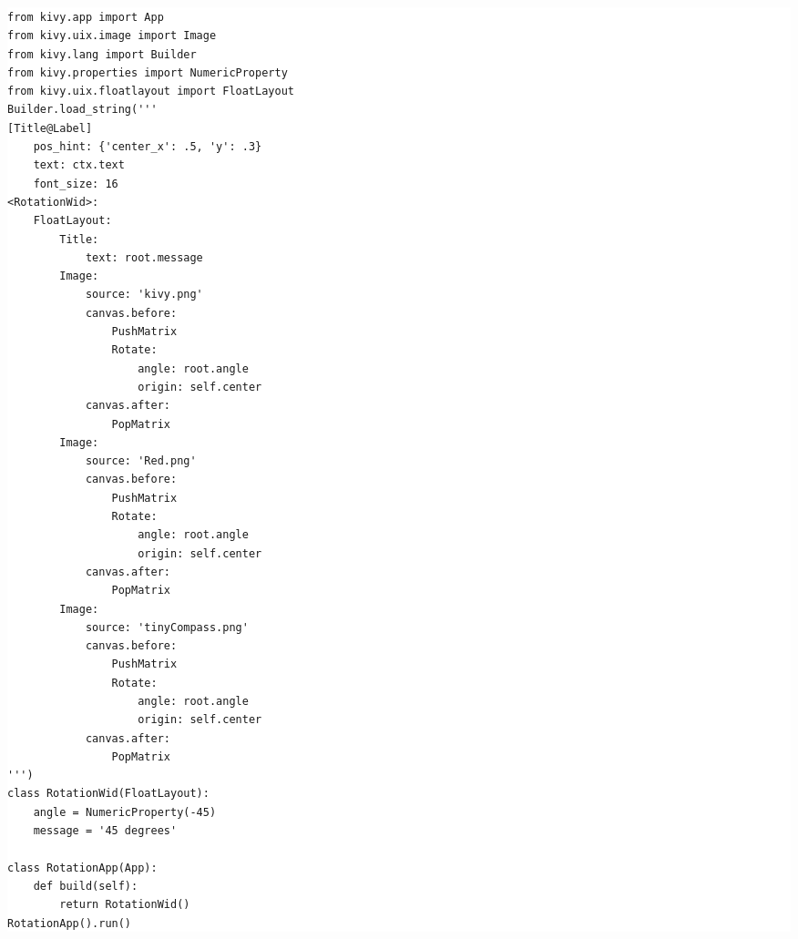 ```
from kivy.app import App
from kivy.uix.image import Image
from kivy.lang import Builder
from kivy.properties import NumericProperty
from kivy.uix.floatlayout import FloatLayout
Builder.load_string('''
[Title@Label]
    pos_hint: {'center_x': .5, 'y': .3}
    text: ctx.text
    font_size: 16
<RotationWid>:
    FloatLayout:
        Title:
            text: root.message
        Image:
            source: 'kivy.png'
            canvas.before:
                PushMatrix
                Rotate:
                    angle: root.angle
                    origin: self.center
            canvas.after:
                PopMatrix
        Image:
            source: 'Red.png'
            canvas.before:
                PushMatrix
                Rotate:
                    angle: root.angle
                    origin: self.center
            canvas.after:
                PopMatrix
        Image:
            source: 'tinyCompass.png'
            canvas.before:
                PushMatrix
                Rotate:
                    angle: root.angle
                    origin: self.center
            canvas.after:
                PopMatrix
''')
class RotationWid(FloatLayout):
    angle = NumericProperty(-45)
    message = '45 degrees'
   
class RotationApp(App):
    def build(self):
        return RotationWid()
RotationApp().run()
```
